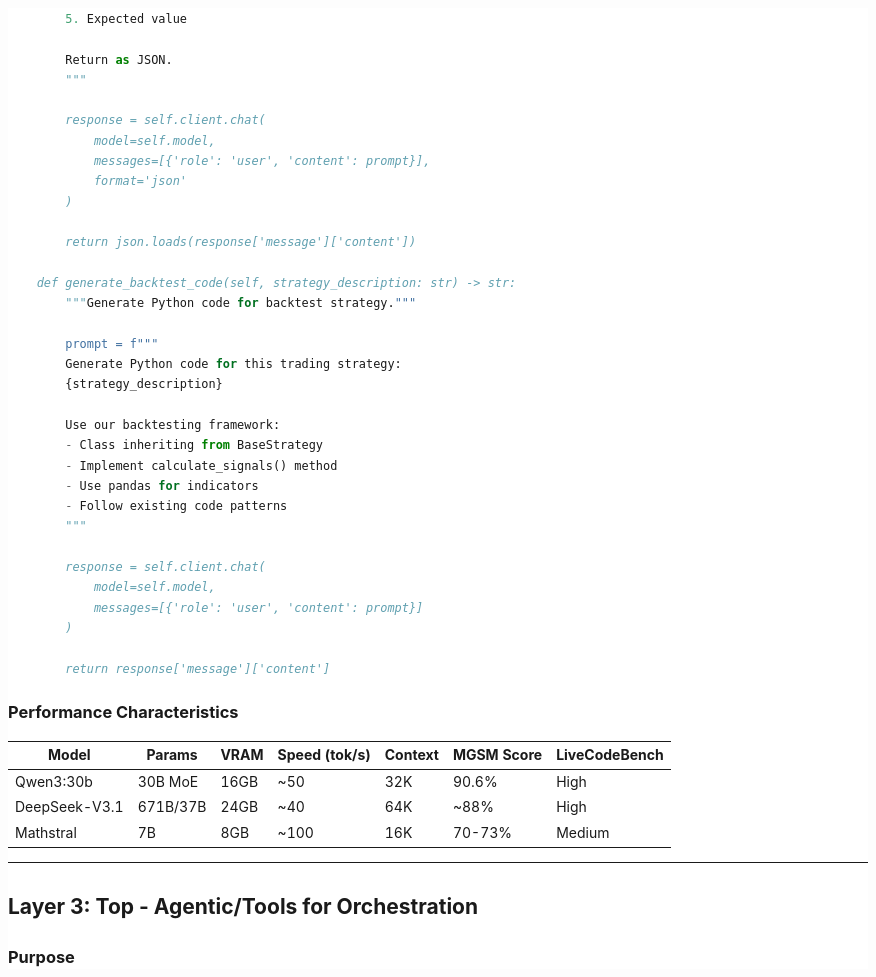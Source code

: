 ```python
        5. Expected value
        
        Return as JSON.
        """
        
        response = self.client.chat(
            model=self.model,
            messages=[{'role': 'user', 'content': prompt}],
            format='json'
        )
        
        return json.loads(response['message']['content'])
    
    def generate_backtest_code(self, strategy_description: str) -> str:
        """Generate Python code for backtest strategy."""
        
        prompt = f"""
        Generate Python code for this trading strategy:
        {strategy_description}
        
        Use our backtesting framework:
        - Class inheriting from BaseStrategy
        - Implement calculate_signals() method
        - Use pandas for indicators
        - Follow existing code patterns
        """
        
        response = self.client.chat(
            model=self.model,
            messages=[{'role': 'user', 'content': prompt}]
        )
        
        return response['message']['content']
```

### Performance Characteristics

| Model | Params | VRAM | Speed (tok/s) | Context | MGSM Score | LiveCodeBench |
|-------|--------|------|---------------|---------|------------|---------------|
| Qwen3:30b | 30B MoE | 16GB | ~50 | 32K | 90.6% | High |
| DeepSeek-V3.1 | 671B/37B | 24GB | ~40 | 64K | ~88% | High |
| Mathstral | 7B | 8GB | ~100 | 16K | 70-73% | Medium |

---

## Layer 3: Top - Agentic/Tools for Orchestration

### Purpose
